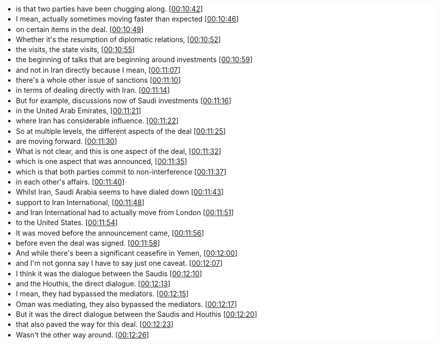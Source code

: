 *  is that two parties have been chugging along. [[00:10:42](https://www.youtube.com/watch?v=mZj_8wG-xdw&t=642.92s)]
*  I mean, actually sometimes moving faster than expected [[00:10:46](https://www.youtube.com/watch?v=mZj_8wG-xdw&t=646.16s)]
*  on certain items in the deal. [[00:10:49](https://www.youtube.com/watch?v=mZj_8wG-xdw&t=649.7199999999999s)]
*  Whether it's the resumption of diplomatic relations, [[00:10:52](https://www.youtube.com/watch?v=mZj_8wG-xdw&t=652.36s)]
*  the visits, the state visits, [[00:10:55](https://www.youtube.com/watch?v=mZj_8wG-xdw&t=655.52s)]
*  the beginning of talks that are beginning around investments [[00:10:59](https://www.youtube.com/watch?v=mZj_8wG-xdw&t=659.92s)]
*  and not in Iran directly because I mean, [[00:11:07](https://www.youtube.com/watch?v=mZj_8wG-xdw&t=667.1999999999999s)]
*  there's a whole other issue of sanctions [[00:11:10](https://www.youtube.com/watch?v=mZj_8wG-xdw&t=670.48s)]
*  in terms of dealing directly with Iran. [[00:11:14](https://www.youtube.com/watch?v=mZj_8wG-xdw&t=674.44s)]
*  But for example, discussions now of Saudi investments [[00:11:16](https://www.youtube.com/watch?v=mZj_8wG-xdw&t=676.8800000000001s)]
*  in the United Arab Emirates, [[00:11:21](https://www.youtube.com/watch?v=mZj_8wG-xdw&t=681.0s)]
*  where Iran has considerable influence. [[00:11:22](https://www.youtube.com/watch?v=mZj_8wG-xdw&t=682.6400000000001s)]
*  So at multiple levels, the different aspects of the deal [[00:11:25](https://www.youtube.com/watch?v=mZj_8wG-xdw&t=685.84s)]
*  are moving forward. [[00:11:30](https://www.youtube.com/watch?v=mZj_8wG-xdw&t=690.0s)]
*  What is not clear, and this is one aspect of the deal, [[00:11:32](https://www.youtube.com/watch?v=mZj_8wG-xdw&t=692.4000000000001s)]
*  which is one aspect that was announced, [[00:11:35](https://www.youtube.com/watch?v=mZj_8wG-xdw&t=695.32s)]
*  which is that both parties commit to non-interference [[00:11:37](https://www.youtube.com/watch?v=mZj_8wG-xdw&t=697.32s)]
*  in each other's affairs. [[00:11:40](https://www.youtube.com/watch?v=mZj_8wG-xdw&t=700.6800000000001s)]
*  Whilst Iran, Saudi Arabia seems to have dialed down [[00:11:43](https://www.youtube.com/watch?v=mZj_8wG-xdw&t=703.2800000000001s)]
*  support to Iran International, [[00:11:48](https://www.youtube.com/watch?v=mZj_8wG-xdw&t=708.84s)]
*  and Iran International had to actually move from London [[00:11:51](https://www.youtube.com/watch?v=mZj_8wG-xdw&t=711.5200000000001s)]
*  to the United States. [[00:11:54](https://www.youtube.com/watch?v=mZj_8wG-xdw&t=714.5600000000001s)]
*  It was moved before the announcement came, [[00:11:56](https://www.youtube.com/watch?v=mZj_8wG-xdw&t=716.44s)]
*  before even the deal was signed. [[00:11:58](https://www.youtube.com/watch?v=mZj_8wG-xdw&t=718.36s)]
*  And while there's been a significant ceasefire in Yemen, [[00:12:00](https://www.youtube.com/watch?v=mZj_8wG-xdw&t=720.6400000000001s)]
*  and I'm not gonna say I have to say just one caveat. [[00:12:07](https://www.youtube.com/watch?v=mZj_8wG-xdw&t=727.24s)]
*  I think it was the dialogue between the Saudis [[00:12:10](https://www.youtube.com/watch?v=mZj_8wG-xdw&t=730.0799999999999s)]
*  and the Houthis, the direct dialogue. [[00:12:13](https://www.youtube.com/watch?v=mZj_8wG-xdw&t=733.3199999999999s)]
*  I mean, they had bypassed the mediators. [[00:12:15](https://www.youtube.com/watch?v=mZj_8wG-xdw&t=735.24s)]
*  Oman was mediating, they also bypassed the mediators. [[00:12:17](https://www.youtube.com/watch?v=mZj_8wG-xdw&t=737.4399999999999s)]
*  But it was the direct dialogue between the Saudis and Houthis [[00:12:20](https://www.youtube.com/watch?v=mZj_8wG-xdw&t=740.64s)]
*  that also paved the way for this deal. [[00:12:23](https://www.youtube.com/watch?v=mZj_8wG-xdw&t=743.56s)]
*  Wasn't the other way around. [[00:12:26](https://www.youtube.com/watch?v=mZj_8wG-xdw&t=746.04s)]